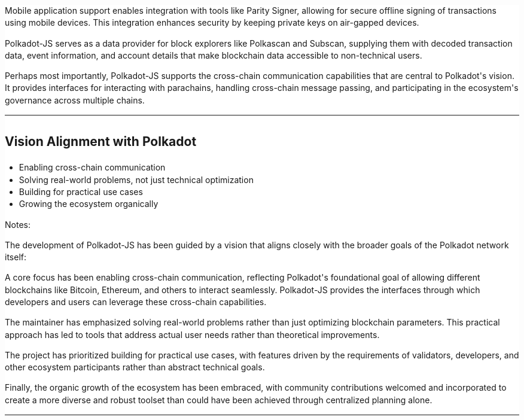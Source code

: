 Mobile application support enables integration with tools like Parity Signer, allowing for secure offline signing of transactions using mobile devices. This integration enhances security by keeping private keys on air-gapped devices.

Polkadot-JS serves as a data provider for block explorers like Polkascan and Subscan, supplying them with decoded transaction data, event information, and account details that make blockchain data accessible to non-technical users.

Perhaps most importantly, Polkadot-JS supports the cross-chain communication capabilities that are central to Polkadot's vision. It provides interfaces for interacting with parachains, handling cross-chain message passing, and participating in the ecosystem's governance across multiple chains.

---

## Vision Alignment with Polkadot

<pba-flex center>

- Enabling cross-chain communication
- Solving real-world problems, not just technical optimization
- Building for practical use cases
- Growing the ecosystem organically

</pba-flex>

Notes:

The development of Polkadot-JS has been guided by a vision that aligns closely with the broader goals of the Polkadot network itself:

A core focus has been enabling cross-chain communication, reflecting Polkadot's foundational goal of allowing different blockchains like Bitcoin, Ethereum, and others to interact seamlessly. Polkadot-JS provides the interfaces through which developers and users can leverage these cross-chain capabilities.

The maintainer has emphasized solving real-world problems rather than just optimizing blockchain parameters. This practical approach has led to tools that address actual user needs rather than theoretical improvements.

The project has prioritized building for practical use cases, with features driven by the requirements of validators, developers, and other ecosystem participants rather than abstract technical goals.

Finally, the organic growth of the ecosystem has been embraced, with community contributions welcomed and incorporated to create a more diverse and robust toolset than could have been achieved through centralized planning alone.

---